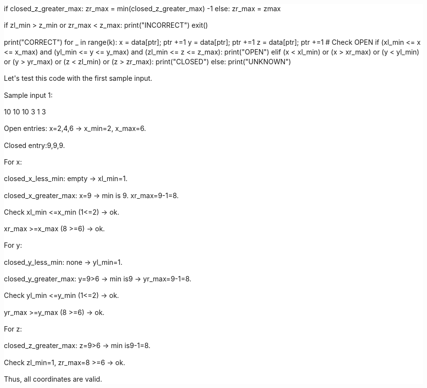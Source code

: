 if closed_z_greater_max:
    zr_max = min(closed_z_greater_max) -1
else:
    zr_max = zmax

if zl_min > z_min or zr_max < z_max:
    print("INCORRECT")
    exit()

print("CORRECT")
for _ in range(k):
    x = data[ptr]; ptr +=1
    y = data[ptr]; ptr +=1
    z = data[ptr]; ptr +=1
    # Check OPEN
    if (xl_min <= x <= x_max) and (yl_min <= y <= y_max) and (zl_min <= z <= z_max):
        print("OPEN")
    elif (x < xl_min) or (x > xr_max) or (y < yl_min) or (y > yr_max) or (z < zl_min) or (z > zr_max):
        print("CLOSED")
    else:
        print("UNKNOWN")

Let's test this code with the first sample input.

Sample input 1:

10 10 10 3 1 3

Open entries: x=2,4,6 → x_min=2, x_max=6.

Closed entry:9,9,9.

For x:

closed_x_less_min: empty → xl_min=1.

closed_x_greater_max: x=9 → min is 9. xr_max=9-1=8.

Check xl_min <=x_min (1<=2) → ok.

xr_max >=x_max (8 >=6) → ok.

For y:

closed_y_less_min: none → yl_min=1.

closed_y_greater_max: y=9>6 → min is9 → yr_max=9-1=8.

Check yl_min <=y_min (1<=2) → ok.

yr_max >=y_max (8 >=6) → ok.

For z:

closed_z_greater_max: z=9>6 → min is9-1=8.

Check zl_min=1, zr_max=8 >=6 → ok.

Thus, all coordinates are valid.
